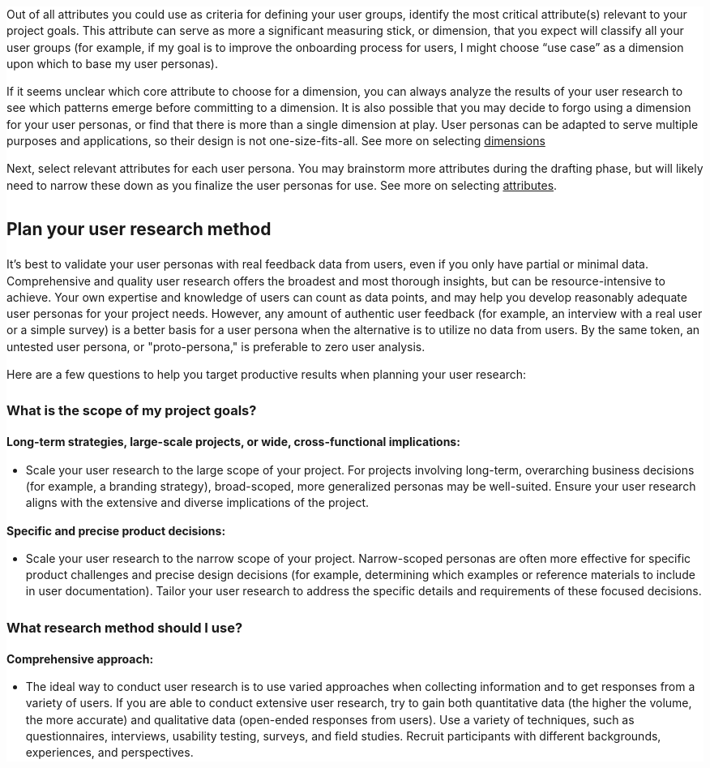Out of all attributes you could use as criteria for defining your user groups, identify the most critical attribute(s) relevant to your project goals. This attribute can serve as more a significant measuring stick, or dimension, that you expect will classify all your user groups (for example, if my goal is to improve the onboarding process for users, I might choose “use case” as a dimension upon which to base my user personas).

If it seems unclear which core attribute to choose for a dimension, you can always analyze the results of your user research to see which patterns emerge before committing to a dimension. It is also possible that you may decide to forgo using a dimension for your user personas, or find that there is more than a single dimension at play. User personas can be adapted to serve multiple purposes and applications, so their design is not one-size-fits-all. See more on selecting [dimensions](user-personas-guide.md#about-the-dimensions-section)

Next, select relevant attributes for each user persona. You may brainstorm more attributes during the drafting phase, but will likely need to narrow these down as you finalize the user personas for use. See more on selecting [attributes](user-personas-guide.md#about-the-attributes-section).

## Plan your user research method

It’s best to validate your user personas with real feedback data from users, even if you only have partial or minimal data. Comprehensive and quality user research offers the broadest and most thorough insights, but can be resource-intensive to achieve. Your own expertise and knowledge of users can count as data points, and may help you develop reasonably adequate user personas for your project needs. However, any amount of authentic user feedback (for example, an interview with a real user or a simple survey) is a better basis for a user persona when the alternative is to utilize no data from users. By the same token, an untested user persona, or "proto-persona," is preferable to zero user analysis.

Here are a few questions to help you target productive results when planning your user research:

### What is the scope of my project goals?

**Long-term strategies, large-scale projects, or wide, cross-functional implications:**

* Scale your user research to the large scope of your project. For projects involving long-term, overarching business decisions (for example, a branding strategy), broad-scoped, more generalized personas may be well-suited. Ensure your user research aligns with the extensive and diverse implications of the project.

**Specific and precise product decisions:**

* Scale your user research to the narrow scope of your project. Narrow-scoped personas are often more effective for specific product challenges and precise design decisions (for example, determining which examples or reference materials to include in user documentation). Tailor your user research to address the specific details and requirements of these focused decisions.

### What research method should I use?

**Comprehensive approach:**

* The ideal way to conduct user research is to use varied approaches when collecting information and to get responses from a variety of users. If you are able to conduct extensive user research, try to gain both quantitative data (the higher the volume, the more accurate) and qualitative data (open-ended responses from users). Use a variety of techniques, such as questionnaires, interviews, usability testing, surveys, and field studies. Recruit participants with different backgrounds, experiences, and perspectives.

